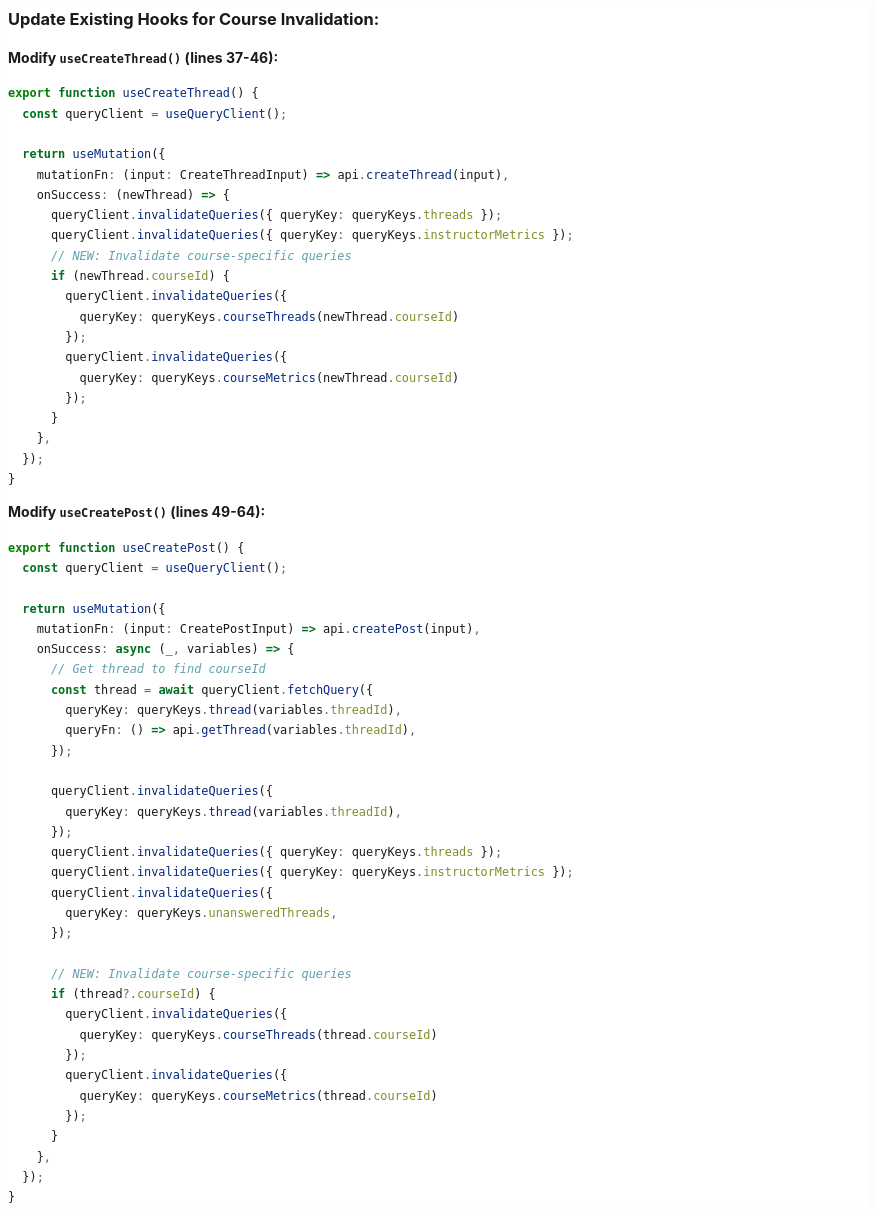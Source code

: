 ### Update Existing Hooks for Course Invalidation:

**Modify `useCreateThread()` (lines 37-46):**

```typescript
export function useCreateThread() {
  const queryClient = useQueryClient();

  return useMutation({
    mutationFn: (input: CreateThreadInput) => api.createThread(input),
    onSuccess: (newThread) => {
      queryClient.invalidateQueries({ queryKey: queryKeys.threads });
      queryClient.invalidateQueries({ queryKey: queryKeys.instructorMetrics });
      // NEW: Invalidate course-specific queries
      if (newThread.courseId) {
        queryClient.invalidateQueries({
          queryKey: queryKeys.courseThreads(newThread.courseId)
        });
        queryClient.invalidateQueries({
          queryKey: queryKeys.courseMetrics(newThread.courseId)
        });
      }
    },
  });
}
```

**Modify `useCreatePost()` (lines 49-64):**

```typescript
export function useCreatePost() {
  const queryClient = useQueryClient();

  return useMutation({
    mutationFn: (input: CreatePostInput) => api.createPost(input),
    onSuccess: async (_, variables) => {
      // Get thread to find courseId
      const thread = await queryClient.fetchQuery({
        queryKey: queryKeys.thread(variables.threadId),
        queryFn: () => api.getThread(variables.threadId),
      });

      queryClient.invalidateQueries({
        queryKey: queryKeys.thread(variables.threadId),
      });
      queryClient.invalidateQueries({ queryKey: queryKeys.threads });
      queryClient.invalidateQueries({ queryKey: queryKeys.instructorMetrics });
      queryClient.invalidateQueries({
        queryKey: queryKeys.unansweredThreads,
      });

      // NEW: Invalidate course-specific queries
      if (thread?.courseId) {
        queryClient.invalidateQueries({
          queryKey: queryKeys.courseThreads(thread.courseId)
        });
        queryClient.invalidateQueries({
          queryKey: queryKeys.courseMetrics(thread.courseId)
        });
      }
    },
  });
}
```
